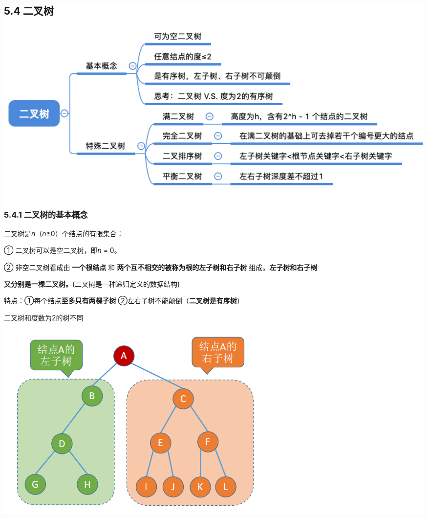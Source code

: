 ## 5.4 二叉树

![image-20220608183219317](数据结构2.assets/image-20220608183219317.png)



### 5.4.1 二叉树的基本概念

二叉树是*n*（*n*≥0）个结点的有限集合：

① 二叉树可以是空二叉树，即*n* = 0。 

② 非空二叉树看成由 **一个根结点** 和 **两个互不相交的被称为根的左子树和右子树** 组成。**左子树和右子树**

**又分别是一棵二叉树。**(二叉树是一种递归定义的数据结构)

特点：①每个结点**至多只有两棵子树** ②左右子树不能颠倒（**二叉树是有序树**）

二叉树和度数为2的树不同





![image-20220608175646371](数据结构2.assets/image-20220608175646371.png)
